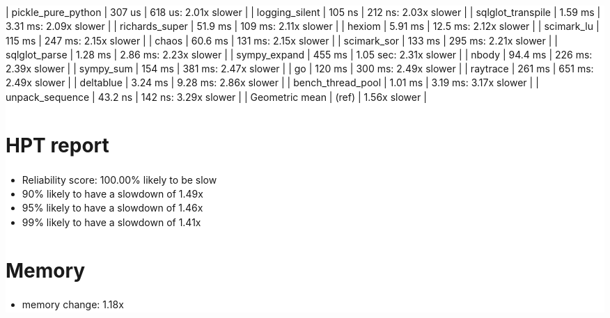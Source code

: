 | pickle_pure_python       | 307 us                                                                                                            | 618 us: 2.01x slower                                                                                                    |
| logging_silent           | 105 ns                                                                                                            | 212 ns: 2.03x slower                                                                                                    |
| sqlglot_transpile        | 1.59 ms                                                                                                           | 3.31 ms: 2.09x slower                                                                                                   |
| richards_super           | 51.9 ms                                                                                                           | 109 ms: 2.11x slower                                                                                                    |
| hexiom                   | 5.91 ms                                                                                                           | 12.5 ms: 2.12x slower                                                                                                   |
| scimark_lu               | 115 ms                                                                                                            | 247 ms: 2.15x slower                                                                                                    |
| chaos                    | 60.6 ms                                                                                                           | 131 ms: 2.15x slower                                                                                                    |
| scimark_sor              | 133 ms                                                                                                            | 295 ms: 2.21x slower                                                                                                    |
| sqlglot_parse            | 1.28 ms                                                                                                           | 2.86 ms: 2.23x slower                                                                                                   |
| sympy_expand             | 455 ms                                                                                                            | 1.05 sec: 2.31x slower                                                                                                  |
| nbody                    | 94.4 ms                                                                                                           | 226 ms: 2.39x slower                                                                                                    |
| sympy_sum                | 154 ms                                                                                                            | 381 ms: 2.47x slower                                                                                                    |
| go                       | 120 ms                                                                                                            | 300 ms: 2.49x slower                                                                                                    |
| raytrace                 | 261 ms                                                                                                            | 651 ms: 2.49x slower                                                                                                    |
| deltablue                | 3.24 ms                                                                                                           | 9.28 ms: 2.86x slower                                                                                                   |
| bench_thread_pool        | 1.01 ms                                                                                                           | 3.19 ms: 3.17x slower                                                                                                   |
| unpack_sequence          | 43.2 ns                                                                                                           | 142 ns: 3.29x slower                                                                                                    |
| Geometric mean           | (ref)                                                                                                             | 1.56x slower                                                                                                            |

# HPT report

- Reliability score: 100.00% likely to be slow
- 90% likely to have a slowdown of 1.49x
- 95% likely to have a slowdown of 1.46x
- 99% likely to have a slowdown of 1.41x

# Memory
- memory change: 1.18x